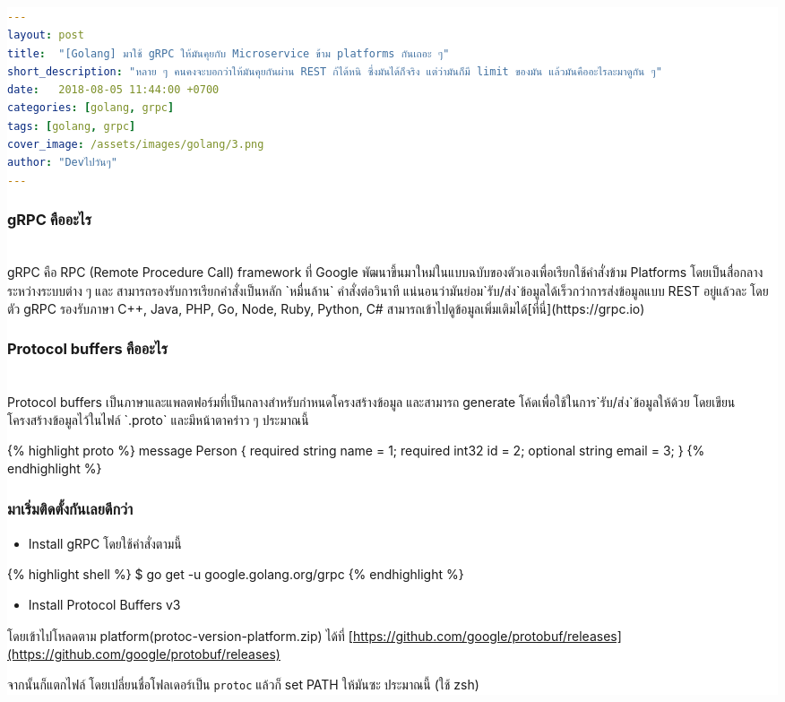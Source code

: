 ```yaml
---
layout: post
title:  "[Golang] มาใช้ gRPC ให้มันคุยกับ Microservice ข้าม platforms กันเถอะ ๆ"
short_description: "หลาย ๆ คนคงจะบอกว่าให้มันคุยกันผ่าน REST ก้ได้หนิ ซึ่งมันได้ก็จริง แต่ว่ามันก็มี limit ของมัน แล้วมันคืออะไรละมาดูกัน ๆ"
date:   2018-08-05 11:44:00 +0700
categories: [golang, grpc]
tags: [golang, grpc]
cover_image: /assets/images/golang/3.png
author: "Devไปวันๆ"
---
```


### gRPC คืออะไร
<br>
gRPC คือ RPC (Remote Procedure Call) framework ที่ Google พัฒนาขึ้นมาใหม่ในแบบฉบับของตัวเองเพื่อเรียกใช้คำสั่งข้าม Platforms โดยเป็นสื่อกลางระหว่างระบบต่าง ๆ และ สามารถรองรับการเรียกคำสั่งเป็นหลัก `หมื่นล้าน` คำสั่งต่อวินาที แน่นอนว่ามันย่อม`รับ/ส่ง`ข้อมูลได้เร็วกว่าการส่งข้อมูลแบบ REST อยู่แล้วละ โดยตัว gRPC รองรับภาษา C++, Java, PHP, Go, Node, Ruby, Python, C# สามารถเข้าไปดูข้อมูลเพิ่มเติมได้[ที่นี่](https://grpc.io)

<br>

### Protocol buffers คืออะไร

<br>
Protocol buffers เป็นภาษาและแพลตฟอร์มที่เป็นกลางสำหรับกำหนดโครงสร้างข้อมูล และสามารถ generate โค้ดเพื่อใช้ในการ`รับ/ส่ง`ข้อมูลให้ด้วย โดยเขียนโครงสร้างข้อมูลไว้ในไฟล์ `.proto` และมีหน้าตาคร่าว ๆ ประมาณนี้

{% highlight proto %}
message Person {
  required string name = 1;
  required int32 id = 2;
  optional string email = 3;
}
{% endhighlight %}

### มาเริ่มติดตั้งกันเลยดีกว่า

- Install gRPC โดยใช้คำสั่งตามนี้

{% highlight shell %}
$ go get -u google.golang.org/grpc
{% endhighlight %}

- Install Protocol Buffers v3

โดยเข้าไปโหลดตาม platform(protoc-version-platform.zip) ได้ที่ [https://github.com/google/protobuf/releases](https://github.com/google/protobuf/releases)
<br>

จากนั้นก็แตกไฟล์ โดยเปลี่ยนชื่อโฟลเดอร์เป็น `protoc` แล้วก็ set PATH ให้มันซะ ประมาณนี้ (ใช้ zsh)
